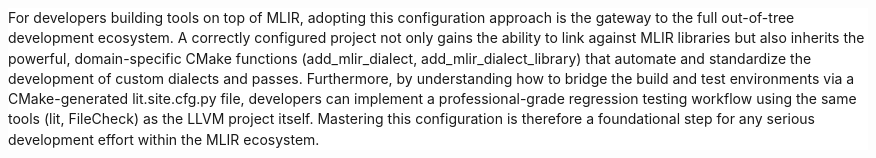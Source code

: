 For developers building tools on top of MLIR, adopting this configuration approach is the gateway to the full out-of-tree development ecosystem. A correctly configured project not only gains the ability to link against MLIR libraries but also inherits the powerful, domain-specific CMake functions (add\_mlir\_dialect, add\_mlir\_dialect\_library) that automate and standardize the development of custom dialects and passes. Furthermore, by understanding how to bridge the build and test environments via a CMake-generated lit.site.cfg.py file, developers can implement a professional-grade regression testing workflow using the same tools (lit, FileCheck) as the LLVM project itself. Mastering this configuration is therefore a foundational step for any serious development effort within the MLIR ecosystem.
